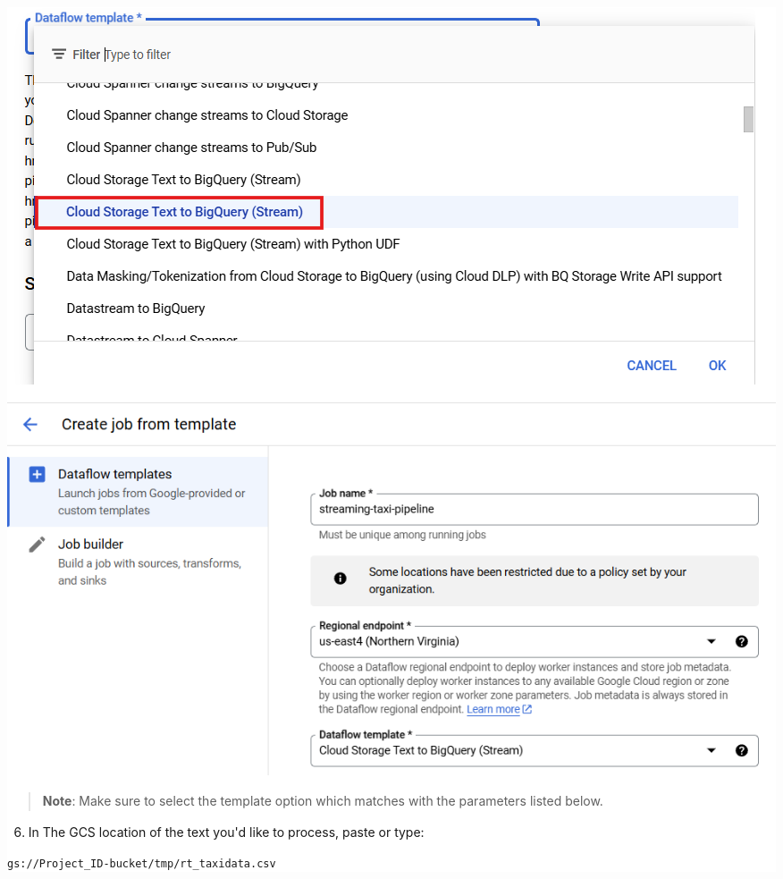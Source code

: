 ![alt text](image-5.png)

![alt text](image-4.png)

> **Note**: Make sure to select the template option which matches with the parameters listed below.

6. In The GCS location of the text you'd like to process, paste or type:

```bash
gs://Project_ID-bucket/tmp/rt_taxidata.csv
```
